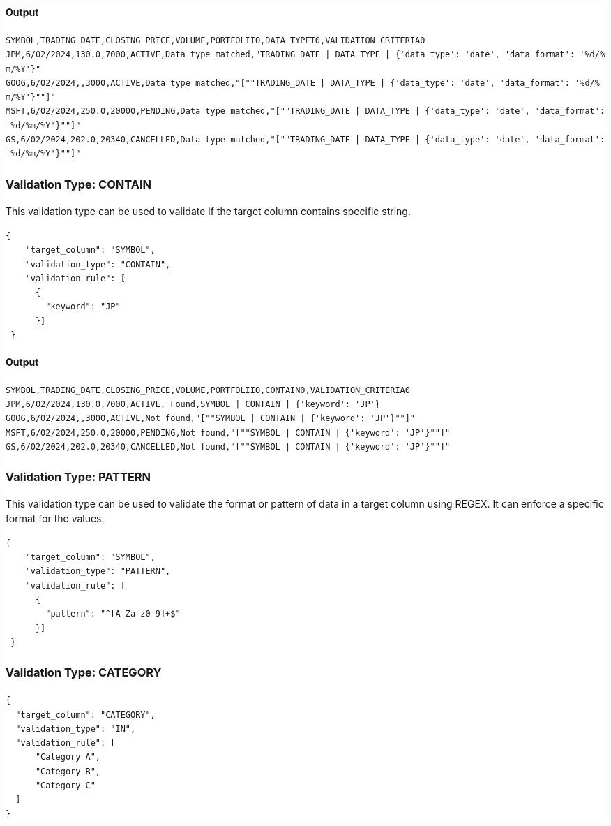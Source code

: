 #### Output
```
SYMBOL,TRADING_DATE,CLOSING_PRICE,VOLUME,PORTFOLIIO,DATA_TYPET0,VALIDATION_CRITERIA0
JPM,6/02/2024,130.0,7000,ACTIVE,Data type matched,"TRADING_DATE | DATA_TYPE | {'data_type': 'date', 'data_format': '%d/%m/%Y'}"
GOOG,6/02/2024,,3000,ACTIVE,Data type matched,"[""TRADING_DATE | DATA_TYPE | {'data_type': 'date', 'data_format': '%d/%m/%Y'}""]"
MSFT,6/02/2024,250.0,20000,PENDING,Data type matched,"[""TRADING_DATE | DATA_TYPE | {'data_type': 'date', 'data_format': '%d/%m/%Y'}""]"
GS,6/02/2024,202.0,20340,CANCELLED,Data type matched,"[""TRADING_DATE | DATA_TYPE | {'data_type': 'date', 'data_format': '%d/%m/%Y'}""]"
```


### Validation Type: CONTAIN
This validation type can be used to validate if the target column contains specific string. 
```
{
    "target_column": "SYMBOL",
    "validation_type": "CONTAIN",
    "validation_rule": [
      {
        "keyword": "JP"
      }]
 }
```

#### Output
```
SYMBOL,TRADING_DATE,CLOSING_PRICE,VOLUME,PORTFOLIIO,CONTAIN0,VALIDATION_CRITERIA0
JPM,6/02/2024,130.0,7000,ACTIVE, Found,SYMBOL | CONTAIN | {'keyword': 'JP'}
GOOG,6/02/2024,,3000,ACTIVE,Not found,"[""SYMBOL | CONTAIN | {'keyword': 'JP'}""]"
MSFT,6/02/2024,250.0,20000,PENDING,Not found,"[""SYMBOL | CONTAIN | {'keyword': 'JP'}""]"
GS,6/02/2024,202.0,20340,CANCELLED,Not found,"[""SYMBOL | CONTAIN | {'keyword': 'JP'}""]"
```

### Validation Type: PATTERN
This validation type can be used to validate the format or pattern of data in a target column using REGEX. It can enforce a specific format for the values.
```
{
    "target_column": "SYMBOL",
    "validation_type": "PATTERN",
    "validation_rule": [
      {
        "pattern": "^[A-Za-z0-9]+$"
      }]
 }
```

### Validation Type: CATEGORY
```
{ 
  "target_column": "CATEGORY",
  "validation_type": "IN",
  "validation_rule": [
      "Category A",
      "Category B",
      "Category C"
  ]
}
```
